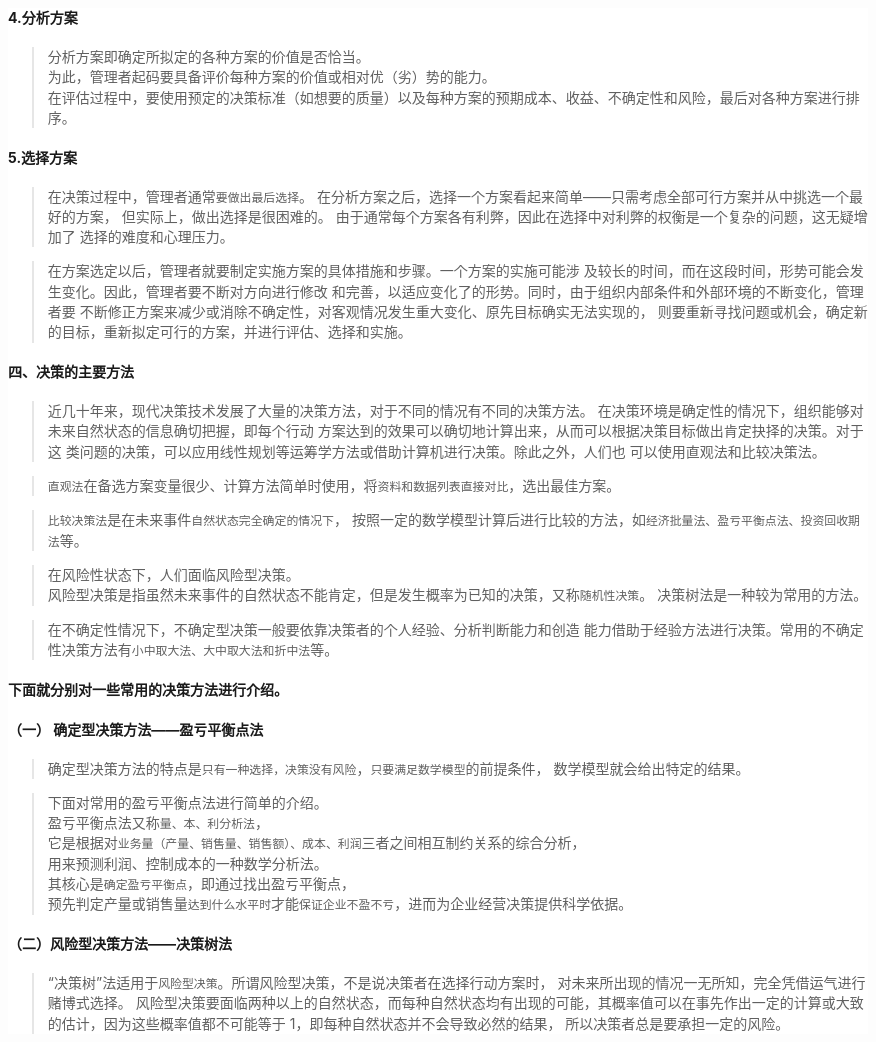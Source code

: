 #### 4.分析方案
>   分析方案即确定所拟定的各种方案的价值是否恰当。     
为此，管理者起码要具备评价每种方案的价值或相对优（劣）势的能力。    
在评估过程中，要使用预定的决策标准（如想要的质量）以及每种方案的预期成本、收益、不确定性和风险，最后对各种方案进行排序。    

#### 5.选择方案
>   在决策过程中，管理者通常`要做出最后选择`。
在分析方案之后，选择一个方案看起来简单——只需考虑全部可行方案并从中挑选一个最好的方案，
但实际上，做出选择是很困难的。
由于通常每个方案各有利弊，因此在选择中对利弊的权衡是一个复杂的问题，这无疑增加了
选择的难度和心理压力。

>   在方案选定以后，管理者就要制定实施方案的具体措施和步骤。一个方案的实施可能涉
及较长的时间，而在这段时间，形势可能会发生变化。因此，管理者要不断对方向进行修改
和完善，以适应变化了的形势。同时，由于组织内部条件和外部环境的不断变化，管理者要
不断修正方案来减少或消除不确定性，对客观情况发生重大变化、原先目标确实无法实现的，
则要重新寻找问题或机会，确定新的目标，重新拟定可行的方案，并进行评估、选择和实施。

#### 四、决策的主要方法
>   近几十年来，现代决策技术发展了大量的决策方法，对于不同的情况有不同的决策方法。
在决策环境是确定性的情况下，组织能够对未来自然状态的信息确切把握，即每个行动
方案达到的效果可以确切地计算出来，从而可以根据决策目标做出肯定抉择的决策。对于这
类问题的决策，可以应用线性规划等运筹学方法或借助计算机进行决策。除此之外，人们也
可以使用直观法和比较决策法。

>   `直观法`在备选方案变量很少、计算方法简单时使用，将`资料和数据列表直接对比`，选出最佳方案。

>   `比较决策法`是在未来事件`自然状态完全确定的情况下`，
按照一定的数学模型计算后进行比较的方法，如`经济批量法、盈亏平衡点法、投资回收期法`等。

>   在风险性状态下，人们面临风险型决策。   
风险型决策是指虽然未来事件的自然状态不能肯定，但是发生概率为已知的决策，又称`随机性决策`。 决策树法是一种较为常用的方法。

>   在不确定性情况下，不确定型决策一般要依靠决策者的个人经验、分析判断能力和创造
能力借助于经验方法进行决策。常用的不确定性决策方法有`小中取大法、大中取大法和折中法`等。

#### 下面就分别对一些常用的决策方法进行介绍。
#### （一） 确定型决策方法——盈亏平衡点法
>   确定型决策方法的特点是`只有一种选择，决策没有风险`，`只要满足数学模型`的前提条件，
数学模型就会给出特定的结果。

>   下面对常用的盈亏平衡点法进行简单的介绍。     
盈亏平衡点法又称`量、本、利分析法`，     
它是根据对`业务量（产量、销售量、销售额）、成本、利润`三者之间相互制约关系的综合分析，     
用来预测利润、控制成本的一种数学分析法。     
其核心是`确定盈亏平衡点`，即通过找出盈亏平衡点，     
预先判定产量或销售量`达到什么水平时`才能`保证企业不盈不亏`，进而为企业经营决策提供科学依据。     

#### （二）风险型决策方法——决策树法
>   “决策树”法适用于`风险型决策`。所谓风险型决策，不是说决策者在选择行动方案时，
对未来所出现的情况一无所知，完全凭借运气进行赌博式选择。
>   风险型决策要面临两种以上的自然状态，而每种自然状态均有出现的可能，其概率值可以在事先作出一定的计算或大致的估计，因为这些概率值都不可能等于 1，即每种自然状态并不会导致必然的结果，
所以决策者总是要承担一定的风险。
